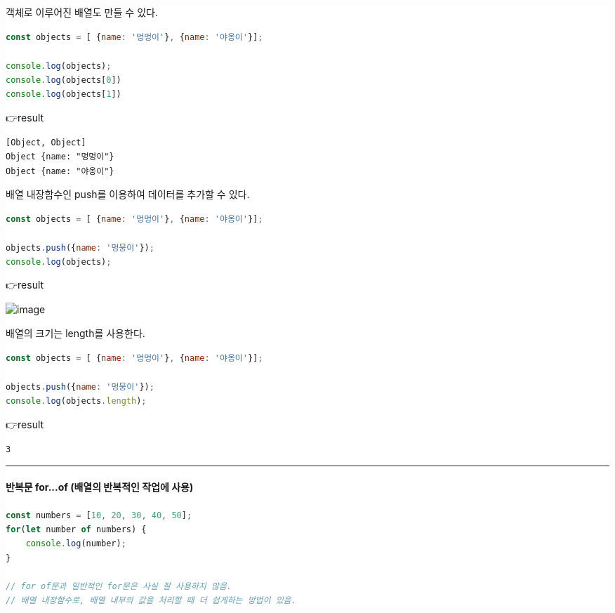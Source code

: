 

객체로 이루어진 배열도 만들 수 있다.

```javascript
const objects = [ {name: '멍멍이'}, {name: '야옹이'}];

console.log(objects);
console.log(objects[0])
console.log(objects[1])
```

👉result

```
[Object, Object]
Object {name: "멍멍이"}
Object {name: "야옹이"}
```



배열 내장함수인 push를 이용하여 데이터를 추가할 수 있다.

```javascript
const objects = [ {name: '멍멍이'}, {name: '야옹이'}];

objects.push({name: '멍뭉이'});
console.log(objects);
```

👉result

![image](https://user-images.githubusercontent.com/52458039/126958014-f04eb222-ddd5-4f56-88d6-f9699462648a.png)



배열의 크기는 length를 사용한다.

```javascript
const objects = [ {name: '멍멍이'}, {name: '야옹이'}];

objects.push({name: '멍뭉이'});
console.log(objects.length);
```

👉result

```
3
```



---

#### 반복문 for...of (배열의 반복적인 작업에 사용)

```javascript
const numbers = [10, 20, 30, 40, 50];
for(let number of numbers) { 
    console.log(number);
}

// for of문과 일반적인 for문은 사실 잘 사용하지 않음.
// 배열 내장함수로, 배열 내부의 값을 처리할 때 더 쉽게하는 방법이 있음.
```

